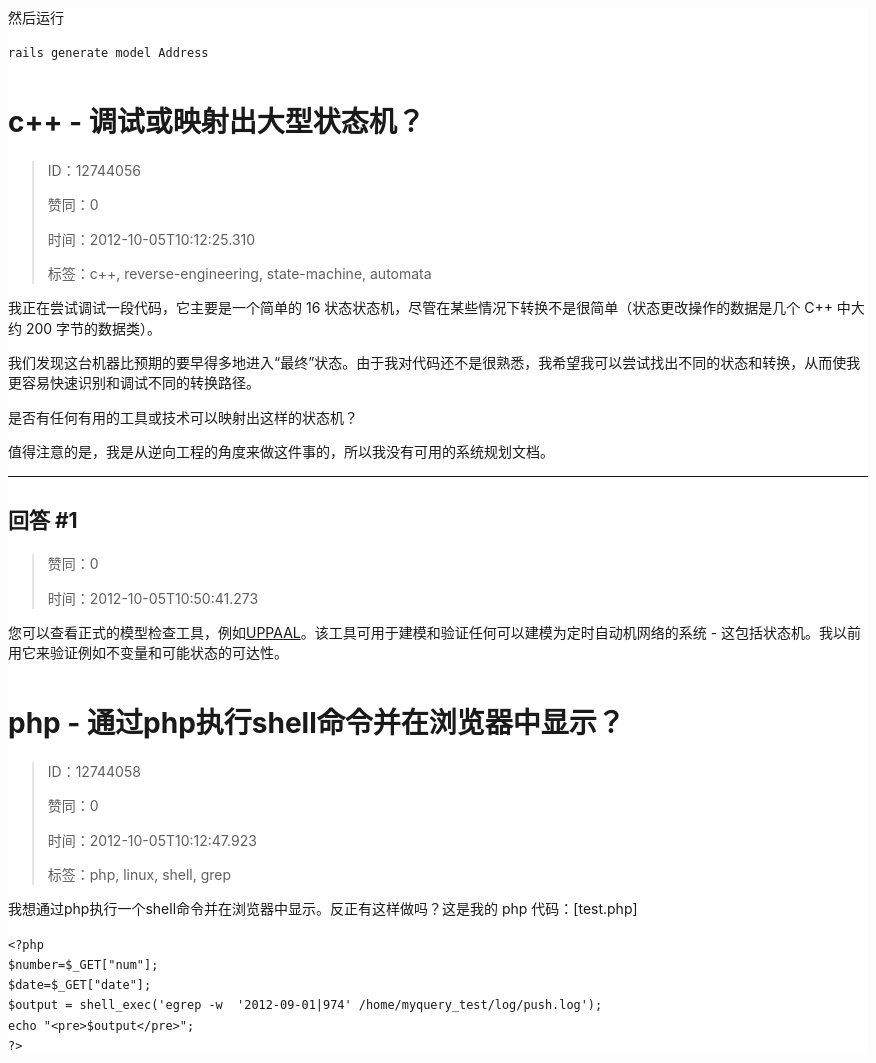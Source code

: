 然后运行

```
rails generate model Address 
```

# c++ - 调试或映射出大型状态机？

> ID：12744056
> 
> 赞同：0
> 
> 时间：2012-10-05T10:12:25.310
> 
> 标签：c++, reverse-engineering, state-machine, automata

我正在尝试调试一段代码，它主要是一个简单的 16 状态状态机，尽管在某些情况下转换不是很简单（状态更改操作的数据是几个 C++ 中大约 200 字节的数据类）。

我们发现这台机器比预期的要早得多地进入“最终”状态。由于我对代码还不是很熟悉，我希望我可以尝试找出不同的状态和转换，从而使我更容易快速识别和调试不同的转换路径。

是否有任何有用的工具或技术可以映射出这样的状态机？

值得注意的是，我是从逆向工程的角度来做这件事的，所以我没有可用的系统规划文档。

* * *

## 回答 #1

> 赞同：0
> 
> 时间：2012-10-05T10:50:41.273

您可以查看正式的模型检查工具，例如[UPPAAL](http://www.uppaal.com)。该工具可用于建模和验证任何可以建模为定时自动机网络的系统 - 这包括状态机。我以前用它来验证例如不变量和可能状态的可达性。

# php - 通过php执行shell命令并在浏览器中显示？

> ID：12744058
> 
> 赞同：0
> 
> 时间：2012-10-05T10:12:47.923
> 
> 标签：php, linux, shell, grep

我想通过php执行一个shell命令并在浏览器中显示。反正有这样做吗？这是我的 php 代码：[test.php]

```
<?php
$number=$_GET["num"];
$date=$_GET["date"];
$output = shell_exec('egrep -w  '2012-09-01|974' /home/myquery_test/log/push.log');
echo "<pre>$output</pre>";
?> 
```
